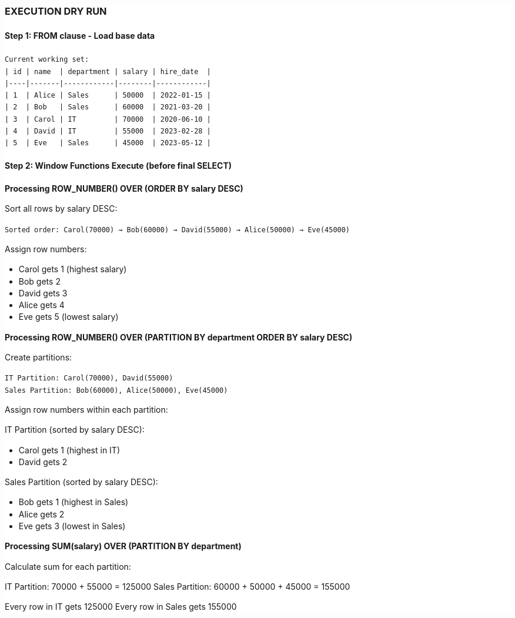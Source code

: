 ### EXECUTION DRY RUN

#### Step 1: FROM clause - Load base data
```
Current working set:
| id | name  | department | salary | hire_date  |
|----|-------|------------|--------|------------|
| 1  | Alice | Sales      | 50000  | 2022-01-15 |
| 2  | Bob   | Sales      | 60000  | 2021-03-20 |
| 3  | Carol | IT         | 70000  | 2020-06-10 |
| 4  | David | IT         | 55000  | 2023-02-28 |
| 5  | Eve   | Sales      | 45000  | 2023-05-12 |
```

#### Step 2: Window Functions Execute (before final SELECT)

**Processing ROW_NUMBER() OVER (ORDER BY salary DESC)**

Sort all rows by salary DESC:
```
Sorted order: Carol(70000) → Bob(60000) → David(55000) → Alice(50000) → Eve(45000)
```

Assign row numbers:
- Carol gets 1 (highest salary)
- Bob gets 2  
- David gets 3
- Alice gets 4
- Eve gets 5 (lowest salary)

**Processing ROW_NUMBER() OVER (PARTITION BY department ORDER BY salary DESC)**

Create partitions:
```
IT Partition: Carol(70000), David(55000)
Sales Partition: Bob(60000), Alice(50000), Eve(45000)
```

Assign row numbers within each partition:

IT Partition (sorted by salary DESC):
- Carol gets 1 (highest in IT)
- David gets 2

Sales Partition (sorted by salary DESC):
- Bob gets 1 (highest in Sales)
- Alice gets 2
- Eve gets 3 (lowest in Sales)

**Processing SUM(salary) OVER (PARTITION BY department)**

Calculate sum for each partition:

IT Partition: 70000 + 55000 = 125000
Sales Partition: 60000 + 50000 + 45000 = 155000

Every row in IT gets 125000
Every row in Sales gets 155000
